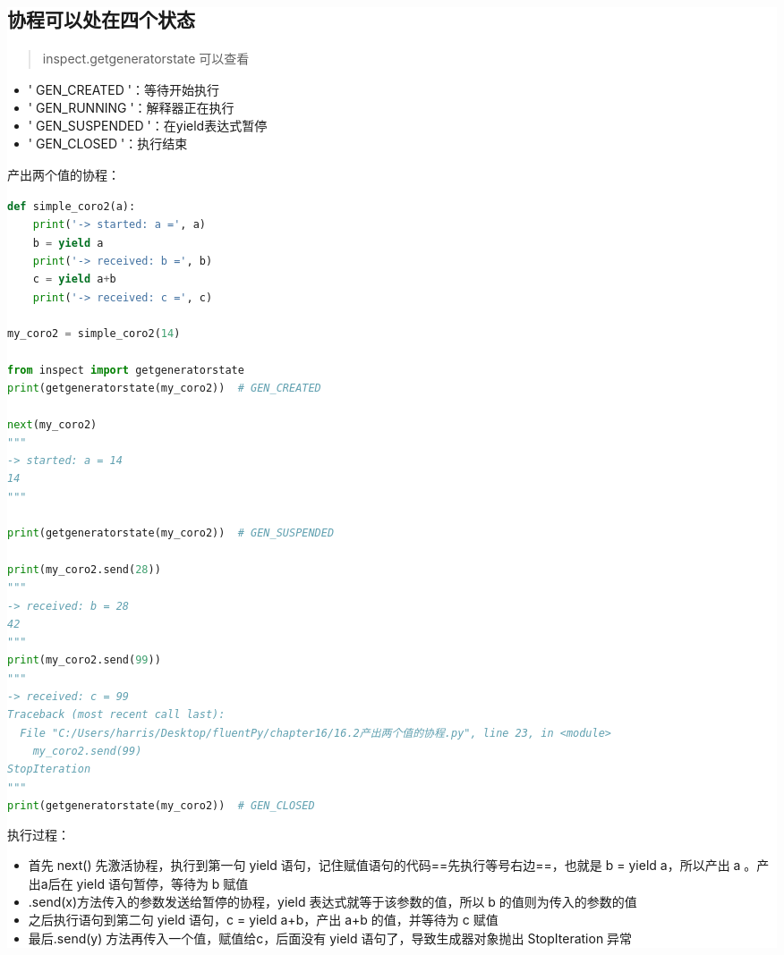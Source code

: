 ## 协程可以处在四个状态

> inspect.getgeneratorstate 可以查看

+ ' GEN_CREATED '：等待开始执行
+ ' GEN_RUNNING '：解释器正在执行
+ ' GEN_SUSPENDED '：在yield表达式暂停
+ ' GEN_CLOSED '：执行结束

产出两个值的协程：

```python
def simple_coro2(a):
    print('-> started: a =', a)
    b = yield a
    print('-> received: b =', b)
    c = yield a+b
    print('-> received: c =', c)

my_coro2 = simple_coro2(14)

from inspect import getgeneratorstate
print(getgeneratorstate(my_coro2))  # GEN_CREATED

next(my_coro2)
"""
-> started: a = 14
14
"""

print(getgeneratorstate(my_coro2))  # GEN_SUSPENDED

print(my_coro2.send(28))
"""
-> received: b = 28
42
"""
print(my_coro2.send(99))
"""
-> received: c = 99
Traceback (most recent call last):
  File "C:/Users/harris/Desktop/fluentPy/chapter16/16.2产出两个值的协程.py", line 23, in <module>
    my_coro2.send(99)
StopIteration
"""
print(getgeneratorstate(my_coro2))  # GEN_CLOSED
```

执行过程：

+ 首先 next() 先激活协程，执行到第一句 yield 语句，记住赋值语句的代码==先执行等号右边==，也就是 b = yield a，所以产出 a 。产出a后在 yield 语句暂停，等待为 b 赋值
+ .send(x)方法传入的参数发送给暂停的协程，yield 表达式就等于该参数的值，所以 b 的值则为传入的参数的值
+ 之后执行语句到第二句 yield 语句，c = yield a+b，产出 a+b 的值，并等待为 c 赋值
+ 最后.send(y) 方法再传入一个值，赋值给c，后面没有 yield 语句了，导致生成器对象抛出 StopIteration 异常
